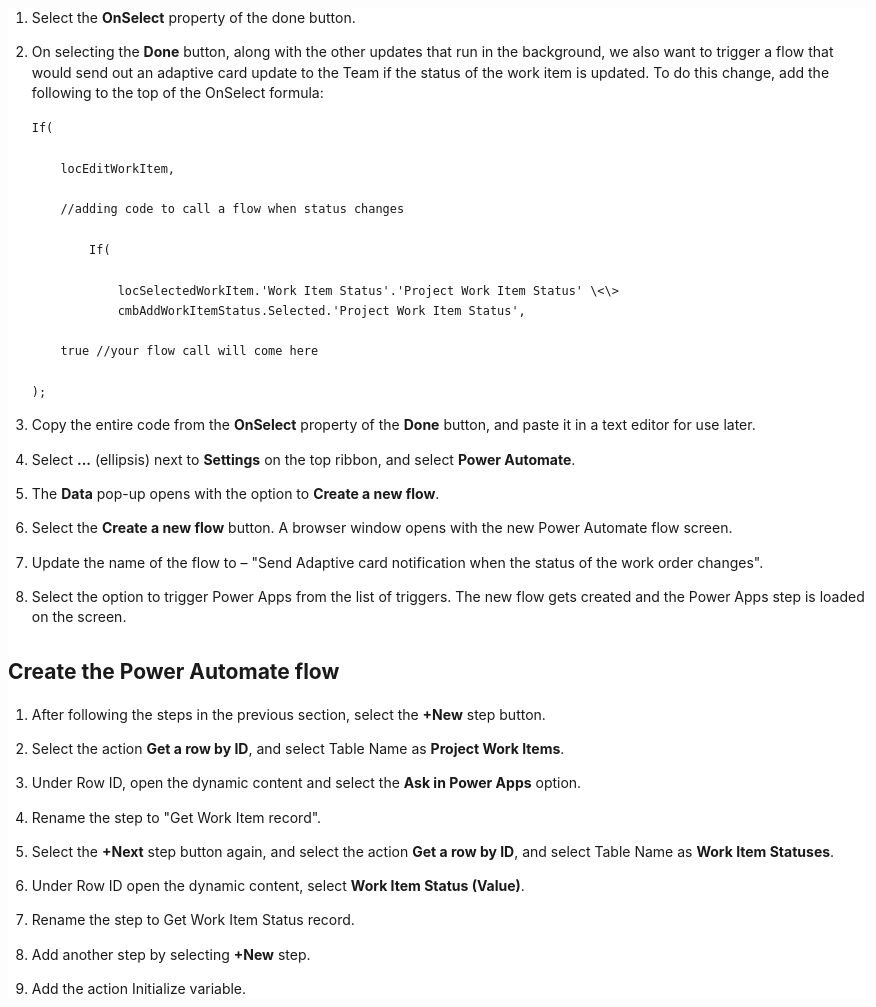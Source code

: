 1. Select the **OnSelect** property of the done button.

1. On selecting the **Done** button, along with the other updates that run in the  background, we also want to trigger a flow that would send out an adaptive card update to the Team if the status of the work item is updated. To do this change, add the following to the top of the OnSelect formula:

    ```powerapps-dot
    If(
    
        locEditWorkItem,
    
        //adding code to call a flow when status changes
    
            If(
    
                locSelectedWorkItem.'Work Item Status'.'Project Work Item Status' \<\>
                cmbAddWorkItemStatus.Selected.'Project Work Item Status',
    
        true //your flow call will come here
    
    ); 
    ```
    <!--- needs review (above code has 2 opening brackets, only 1 closing) --->

1. Copy the entire code from the **OnSelect** property of the **Done** button, and paste it in a text editor for use later.

1. Select **...** (ellipsis) next to **Settings** on the top ribbon, and select **Power Automate**.

1. The **Data** pop-up opens with the option to **Create a new flow**.

1. Select the **Create a new flow** button. A browser window opens with the new Power Automate flow screen.

1. Update the name of the flow to – "Send Adaptive card notification when the status of the work order changes".

1. Select the option to trigger Power Apps from the list of triggers. The new flow gets created and the Power Apps step is loaded on the screen.

## Create the Power Automate flow

1. After following the steps in the previous section, select the **+New** step button.

1. Select the action **Get a row by ID**, and select Table Name as **Project Work Items**.

1. Under Row ID, open the dynamic content and select the **Ask in Power Apps** option.

1. Rename the step to "Get Work Item record".

1. Select the **+Next** step button again, and select the action **Get a row by ID**, and select Table Name as **Work Item Statuses**.

1. Under Row ID open the dynamic content, select **Work Item Status (Value)**.

1. Rename the step to Get Work Item Status record.

1. Add another step by selecting **+New** step.

1. Add the action Initialize variable.

